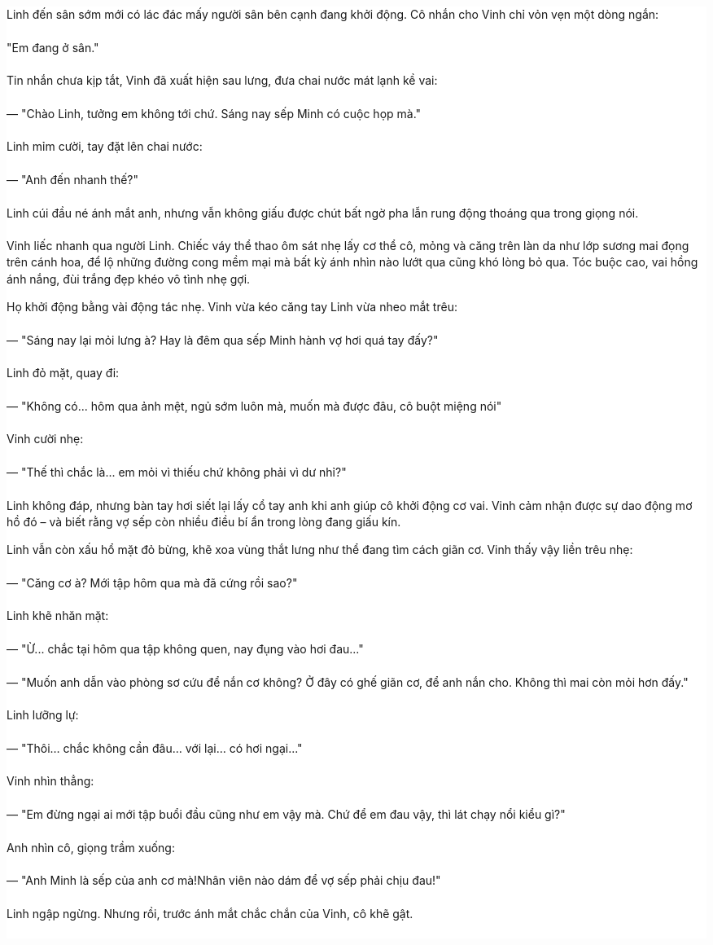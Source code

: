 Linh đến sân sớm mới có lác đác mấy người sân bên cạnh đang khởi động. Cô nhắn cho Vinh chỉ vỏn vẹn một dòng ngắn:
<br></br>
"Em đang ở sân."
<br></br>
Tin nhắn chưa kịp tắt, Vinh đã xuất hiện sau lưng, đưa chai nước mát lạnh kề vai:
<br></br>
— "Chào Linh, tưởng em không tới chứ. Sáng nay sếp Minh có cuộc họp mà."
<br></br>
Linh mỉm cười, tay đặt lên chai nước:
<br></br>
— "Anh đến nhanh thế?"
<br></br>
Linh cúi đầu né ánh mắt anh, nhưng vẫn không giấu được chút bất ngờ pha lẫn rung động thoáng qua trong giọng nói.
<br></br>
Vinh liếc nhanh qua người Linh. Chiếc váy thể thao ôm sát nhẹ lấy cơ thể cô, mỏng và căng trên làn da như lớp sương mai đọng trên cánh hoa, để lộ những đường cong mềm mại mà bất kỳ ánh nhìn nào lướt qua cũng khó lòng bỏ qua. Tóc buộc cao, vai hồng ánh nắng, đùi trắng đẹp khéo vô tình nhẹ gợi.

Họ khởi động bằng vài động tác nhẹ. Vinh vừa kéo căng tay Linh vừa nheo mắt trêu:
<br></br>
— "Sáng nay lại mỏi lưng à? Hay là đêm qua sếp Minh hành vợ hơi quá tay đấy?"
<br></br>
Linh đỏ mặt, quay đi:
<br></br>
— "Không có... hôm qua ảnh mệt, ngủ sớm luôn mà, muốn mà được đâu, cô buột miệng nói"
<br></br>
Vinh cười nhẹ:
<br></br>
— "Thế thì chắc là... em mỏi vì thiếu chứ không phải vì dư nhỉ?"
<br></br>
Linh không đáp, nhưng bàn tay hơi siết lại lấy cổ tay anh khi anh giúp cô khởi động cơ vai. Vinh cảm nhận được sự dao động mơ hồ đó – và biết rằng vợ sếp còn nhiều điều bí ẩn trong lòng đang giấu kín.

Linh vẫn còn xấu hổ mặt đỏ bừng, khẽ xoa vùng thắt lưng như thể đang tìm cách giãn cơ. Vinh thấy vậy liền trêu nhẹ:
<br></br>
— "Căng cơ à? Mới tập hôm qua mà đã cứng rồi sao?"
<br></br>
Linh khẽ nhăn mặt:
<br></br>
— "Ừ... chắc tại hôm qua tập không quen, nay đụng vào hơi đau..."
<br></br>
— "Muốn anh dẫn vào phòng sơ cứu để nắn cơ không? Ở đây có ghế giãn cơ, để anh nắn cho. Không thì mai còn mỏi hơn đấy."
<br></br>
Linh lưỡng lự:
<br></br>
— "Thôi… chắc không cần đâu… với lại… có hơi ngại..."
<br></br>
Vinh nhìn thẳng:
<br></br>
— "Em đừng ngại ai mới tập buổi đầu cũng như em vậy mà. Chứ để em đau vậy, thì lát chạy nổi kiểu gì?"
<br></br>
Anh nhìn cô, giọng trầm xuống:
<br></br>
— "Anh Minh là sếp của anh cơ mà!Nhân viên nào dám để vợ sếp phải chịu đau!"
<br></br>
Linh ngập ngừng. Nhưng rồi, trước ánh mắt chắc chắn của Vinh, cô khẽ gật.
<br></br>